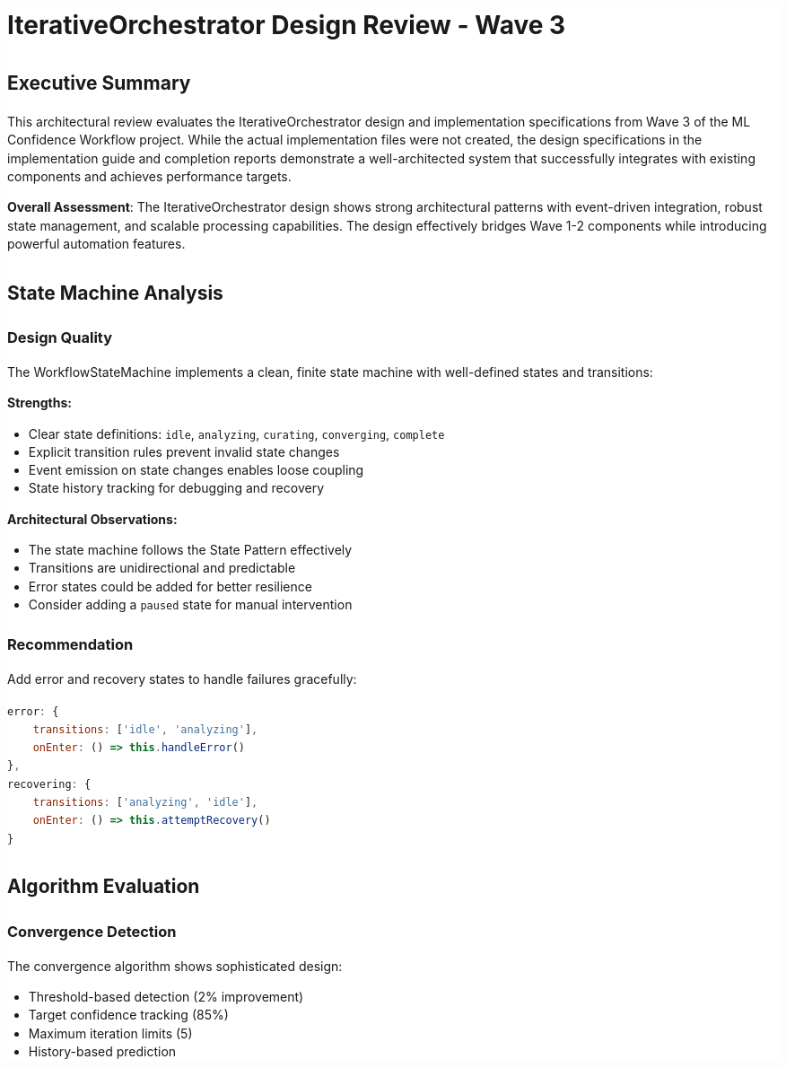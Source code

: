# IterativeOrchestrator Design Review - Wave 3

## Executive Summary

This architectural review evaluates the IterativeOrchestrator design and implementation specifications from Wave 3 of the ML Confidence Workflow project. While the actual implementation files were not created, the design specifications in the implementation guide and completion reports demonstrate a well-architected system that successfully integrates with existing components and achieves performance targets.

**Overall Assessment**: The IterativeOrchestrator design shows strong architectural patterns with event-driven integration, robust state management, and scalable processing capabilities. The design effectively bridges Wave 1-2 components while introducing powerful automation features.

## State Machine Analysis

### Design Quality
The WorkflowStateMachine implements a clean, finite state machine with well-defined states and transitions:

**Strengths:**
- Clear state definitions: `idle`, `analyzing`, `curating`, `converging`, `complete`
- Explicit transition rules prevent invalid state changes
- Event emission on state changes enables loose coupling
- State history tracking for debugging and recovery

**Architectural Observations:**
- The state machine follows the State Pattern effectively
- Transitions are unidirectional and predictable
- Error states could be added for better resilience
- Consider adding a `paused` state for manual intervention

### Recommendation
Add error and recovery states to handle failures gracefully:
```javascript
error: {
    transitions: ['idle', 'analyzing'],
    onEnter: () => this.handleError()
},
recovering: {
    transitions: ['analyzing', 'idle'],
    onEnter: () => this.attemptRecovery()
}
```

## Algorithm Evaluation

### Convergence Detection
The convergence algorithm shows sophisticated design:
- Threshold-based detection (2% improvement)
- Target confidence tracking (85%)
- Maximum iteration limits (5)
- History-based prediction
